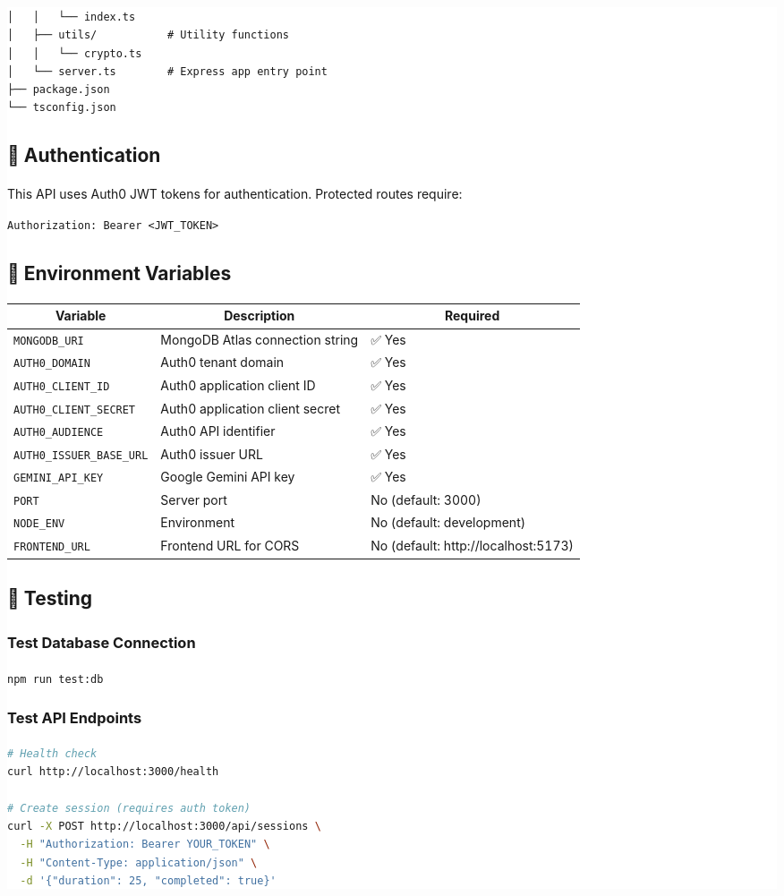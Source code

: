 ```
│   │   └── index.ts
│   ├── utils/           # Utility functions
│   │   └── crypto.ts
│   └── server.ts        # Express app entry point
├── package.json
└── tsconfig.json
```

## 🔐 Authentication

This API uses Auth0 JWT tokens for authentication. Protected routes require:

```
Authorization: Bearer <JWT_TOKEN>
```

## 📝 Environment Variables

| Variable | Description | Required |
|----------|-------------|----------|
| `MONGODB_URI` | MongoDB Atlas connection string | ✅ Yes |
| `AUTH0_DOMAIN` | Auth0 tenant domain | ✅ Yes |
| `AUTH0_CLIENT_ID` | Auth0 application client ID | ✅ Yes |
| `AUTH0_CLIENT_SECRET` | Auth0 application client secret | ✅ Yes |
| `AUTH0_AUDIENCE` | Auth0 API identifier | ✅ Yes |
| `AUTH0_ISSUER_BASE_URL` | Auth0 issuer URL | ✅ Yes |
| `GEMINI_API_KEY` | Google Gemini API key | ✅ Yes |
| `PORT` | Server port | No (default: 3000) |
| `NODE_ENV` | Environment | No (default: development) |
| `FRONTEND_URL` | Frontend URL for CORS | No (default: http://localhost:5173) |

## 🧪 Testing

### Test Database Connection
```bash
npm run test:db
```

### Test API Endpoints
```bash
# Health check
curl http://localhost:3000/health

# Create session (requires auth token)
curl -X POST http://localhost:3000/api/sessions \
  -H "Authorization: Bearer YOUR_TOKEN" \
  -H "Content-Type: application/json" \
  -d '{"duration": 25, "completed": true}'
```
